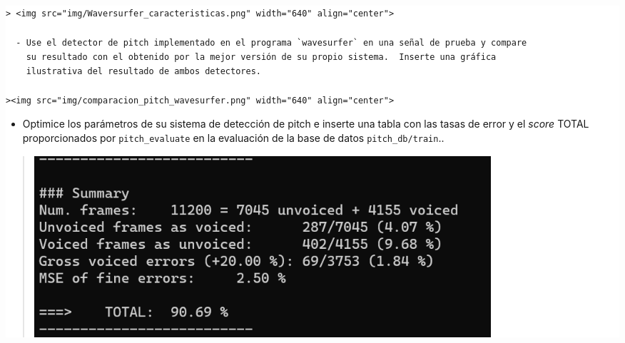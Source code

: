     > <img src="img/Waversurfer_caracteristicas.png" width="640" align="center">

      - Use el detector de pitch implementado en el programa `wavesurfer` en una señal de prueba y compare
	    su resultado con el obtenido por la mejor versión de su propio sistema.  Inserte una gráfica
		ilustrativa del resultado de ambos detectores.

    ><img src="img/comparacion_pitch_wavesurfer.png" width="640" align="center">
  
  * Optimice los parámetros de su sistema de detección de pitch e inserte una tabla con las tasas de error
    y el *score* TOTAL proporcionados por `pitch_evaluate` en la evaluación de la base de datos 
	`pitch_db/train`..

  > <img src="img/evaluacion_pitch_con_base_de_datos.png" width="640" align="center">

